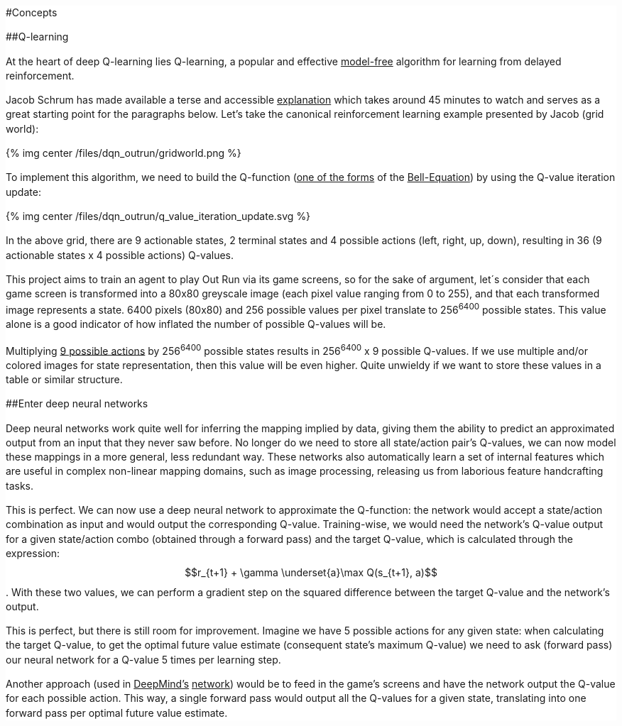 #Concepts

##Q-learning

At the heart of deep Q-learning lies Q-learning, a popular and effective [model-free](https://www.youtube.com/watch?time_continue=258&v=bFPoHrAoPoQ) algorithm for learning from delayed reinforcement.  

Jacob Schrum has made available a terse and accessible [explanation](https://www.youtube.com/playlist?list=PL4uSLeZ-ET3xLlkPVEGw9Bn4Z8Mbp-SQc) which takes around 45 minutes to watch and serves as a great starting point for the paragraphs below. 
Let’s take the canonical reinforcement learning example presented by Jacob (grid world):

{% img center /files/dqn_outrun/gridworld.png %}

To implement this algorithm, we need to build the Q-function ([one of the forms](https://www.youtube.com/watch?v=XLkW_WGJoyQ) of the [Bell-Equation](https://en.wikipedia.org/wiki/Bellman_equation)) by using the Q-value iteration update:

{% img center /files/dqn_outrun/q_value_iteration_update.svg %}

In the above grid, there are 9 actionable states, 2 terminal states and 4 possible actions (left, right, up, down), resulting in 36 (9 actionable states x 4 possible actions) Q-values.

This project aims to train an agent to play Out Run via its game screens, so for the sake of argument, let´s consider that each game screen is transformed into a 80x80 greyscale image (each pixel value ranging from 0 to 255), and that each transformed image represents a state. 6400 pixels (80x80) and 256 possible values per pixel translate to 256<sup>6400</sup> possible states. This value alone is a good indicator of how inflated the number of possible Q-values will be.

Multiplying [9 possible actions](https://github.com/lopespm/agent-trainer/blob/master/agent/game/action.py) by 256<sup>6400</sup> possible states results in 256<sup>6400</sup> x 9 possible Q-values. If we use multiple and/or colored images for state representation, then this value will be even higher. Quite unwieldy if we want to store these values in a table or similar structure.

##Enter deep neural networks

Deep neural networks work quite well for inferring the mapping implied by data, giving them the ability to predict an approximated output from an input that they never saw before. No longer do we need to store all state/action pair’s Q-values, we can now model these mappings in a more general, less redundant way. These networks also automatically learn a set of internal features which are useful in complex non-linear mapping domains, such as image processing, releasing us from laborious feature handcrafting tasks.

This is perfect. We can now use a deep neural network to approximate the Q-function: the network would accept a state/action combination as input and would output the corresponding Q-value. Training-wise, we would need the network’s Q-value output for a given state/action combo (obtained through a forward pass) and the target Q-value, which is calculated through the expression: $$r_{t+1} + \gamma \underset{a}\max Q(s_{t+1}, a)$$. With these two values, we can perform a gradient step on the squared difference between the target Q-value and the network’s output.

This is perfect, but there is still room for improvement. Imagine we have 5 possible actions for any given state: when calculating the target Q-value, to get the optimal future value estimate (consequent state’s maximum Q-value) we need to ask (forward pass) our neural network for a Q-value 5 times per learning step.

Another approach (used in [DeepMind’s](https://www.cs.toronto.edu/~vmnih/docs/dqn.pdf) [network](http://www.readcube.com/articles/10.1038/nature14236?shared_access_token=Lo_2hFdW4MuqEcF3CVBZm9RgN0jAjWel9jnR3ZoTv0P5kedCCNjz3FJ2FhQCgXkApOr3ZSsJAldp-tw3IWgTseRnLpAc9xQq-vTA2Z5Ji9lg16_WvCy4SaOgpK5XXA6ecqo8d8J7l4EJsdjwai53GqKt-7JuioG0r3iV67MQIro74l6IxvmcVNKBgOwiMGi8U0izJStLpmQp6Vmi_8Lw_A%3D%3D)) would be to feed in the game’s screens and have the network output the Q-value for each possible action. This way, a single forward pass would output all the Q-values for a given state, translating into one forward pass per optimal future value estimate.
